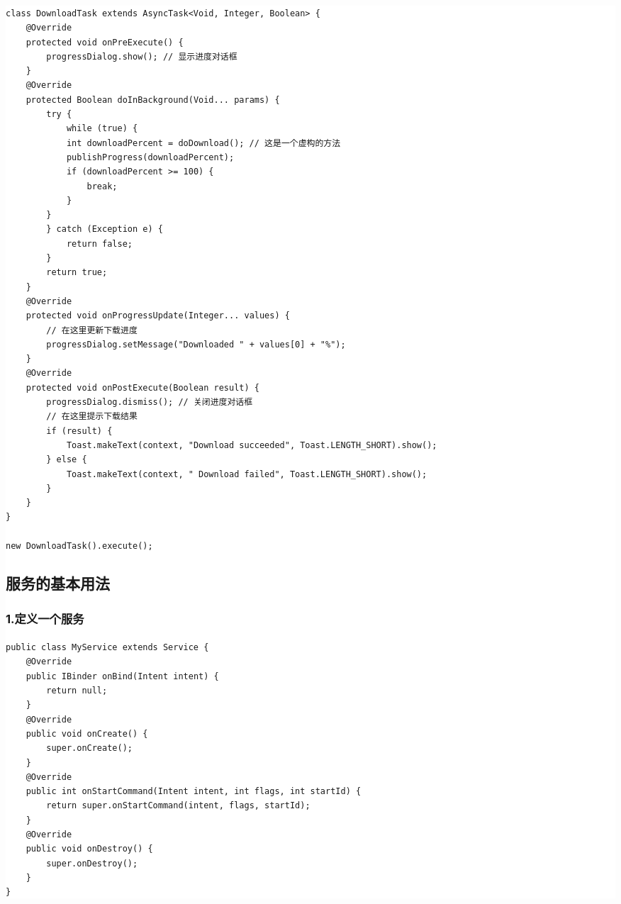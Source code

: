     class DownloadTask extends AsyncTask<Void, Integer, Boolean> {
        @Override
        protected void onPreExecute() {
            progressDialog.show(); // 显示进度对话框
        }
        @Override
        protected Boolean doInBackground(Void... params) {
            try {
                while (true) {
                int downloadPercent = doDownload(); // 这是一个虚构的方法
                publishProgress(downloadPercent);
                if (downloadPercent >= 100) {
                    break;
                }
            }
            } catch (Exception e) {
                return false;    
            }
            return true;
        }
        @Override
        protected void onProgressUpdate(Integer... values) {
            // 在这里更新下载进度
            progressDialog.setMessage("Downloaded " + values[0] + "%");
        }
        @Override
        protected void onPostExecute(Boolean result) {
            progressDialog.dismiss(); // 关闭进度对话框
            // 在这里提示下载结果
            if (result) {
                Toast.makeText(context, "Download succeeded", Toast.LENGTH_SHORT).show();
            } else {
                Toast.makeText(context, " Download failed", Toast.LENGTH_SHORT).show();
            }
        }
    }
    
    new DownloadTask().execute();

## 服务的基本用法

### 1.定义一个服务

    public class MyService extends Service {
        @Override
        public IBinder onBind(Intent intent) {
            return null;
        }
        @Override
        public void onCreate() {
            super.onCreate();
        }
        @Override
        public int onStartCommand(Intent intent, int flags, int startId) {
            return super.onStartCommand(intent, flags, startId);
        }
        @Override
        public void onDestroy() {
            super.onDestroy();
        }
    }

